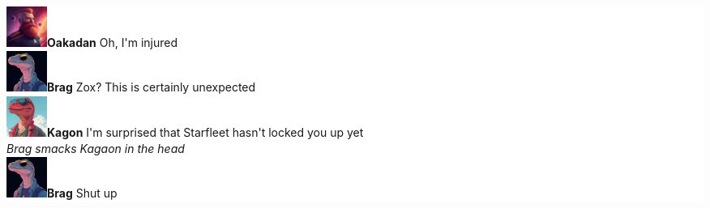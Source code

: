 <img src="../images/auto/Oakadan.png" alt="Oakadan" width="50" height="50">**Oakadan** Oh, I'm injured<br />
<img src="../images/auto/v6.png" alt="Brag" width="50" height="50">**Brag** Zox? This is certainly unexpected<br />
<img src="../images/auto/v7.png" alt="Kagon" width="50" height="50">**Kagon** I'm surprised that Starfleet hasn't locked you up yet<br />
*Brag smacks Kagaon in the head*<br />
<img src="../images/auto/v6.png" alt="Brag" width="50" height="50">**Brag** Shut up<br />